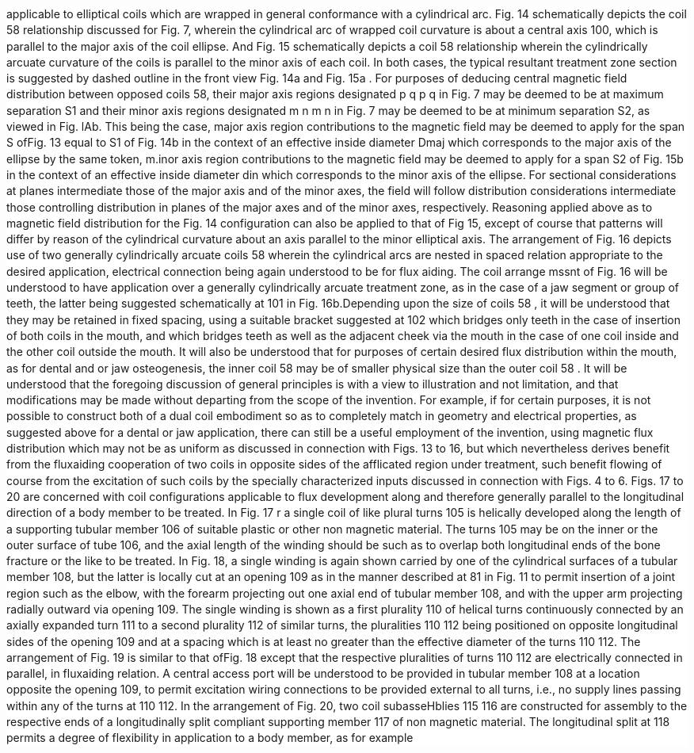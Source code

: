 applicable to elliptical coils which are wrapped in general conformance with a cylindrical arc. Fig. 14 schematically depicts the coil 58 relationship discussed for Fig. 7, wherein the cylindrical arc of wrapped coil curvature is about a central axis 100, which is parallel to the major axis of the coil ellipse. And Fig. 15 schematically depicts a coil 58 relationship wherein the cylindrically arcuate curvature of the coils is parallel to the minor axis of each coil. In both cases, the typical resultant treatment zone section is suggested by dashed outline in the front view Fig. 14a and Fig. 15a . For purposes of deducing central magnetic field distribution between opposed coils 58, their major axis regions designated p q p q in Fig. 7 may be deemed to be at maximum separation S1 and their minor axis regions designated m n m n in Fig. 7 may be deemed to be at minimum separation S2, as viewed in Fig. lAb. This being the case, major axis region contributions to the magnetic field may be deemed to apply for the span S ofFig. 13 equal to S1 of Fig. 14b in the context of an effective inside diameter Dmaj which corresponds to the major axis of the ellipse by the same token, m.inor axis region contributions to the magnetic field may be deemed to apply for a span S2 of Fig. 15b in the context of an effective inside diameter din which corresponds to the minor axis of the ellipse. For sectional considerations at planes intermediate those of the major axis and of the minor axes, the field will follow distribution considerations intermediate those controlling distribution in planes of the major axes and of the minor axes, respectively. Reasoning applied above as to magnetic field distribution for the Fig. 14 configuration can also be applied to that of Fig 15, except of course that patterns will differ by reason of the cylindrical curvature about an axis parallel to the minor elliptical axis. The arrangement of Fig. 16 depicts use of two generally cylindrically arcuate coils 58 wherein the cylindrical arcs are nested in spaced relation appropriate to the desired application, electrical connection being again understood to be for flux aiding. The coil arrange mssnt of Fig. 16 will be understood to have application over a generally cylindrically arcuate treatment zone, as in the case of a jaw segment or group of teeth, the latter being suggested schematically at 101 in Fig. 16b.Depending upon the size of coils 58 , it will be understood that they may be retained in fixed spacing, using a suitable bracket suggested at 102 which bridges only teeth in the case of insertion of both coils in the mouth, and which bridges teeth as well as the adjacent cheek via the mouth in the case of one coil inside and the other coil outside the mouth. It will also be understood that for purposes of certain desired flux distribution within the mouth, as for dental and or jaw osteogenesis, the inner coil 58 may be of smaller physical size than the outer coil 58 . It will be understood that the foregoing discussion of general principles is with a view to illustration and not limitation, and that modifications may be made without departing from the scope of the invention. For example, if for certain purposes, it is not possible to construct both of a dual coil embodiment so as to completely match in geometry and electrical properties, as suggested above for a dental or jaw application, there can still be a useful employment of the invention, using magnetic flux distribution which may not be as uniform as discussed in connection with Figs. 13 to 16, but which nevertheless derives benefit from the fluxaiding cooperation of two coils in opposite sides of the afflicated region under treatment, such benefit flowing of course from the excitation of such coils by the specially characterized inputs discussed in connection with Figs. 4 to 6. Figs. 17 to 20 are concerned with coil configurations applicable to flux development along and therefore generally parallel to the longitudinal direction of a body member to be treated. In Fig. 17 r a single coil of like plural turns 105 is helically developed along the length of a supporting tubular member 106 of suitable plastic or other non magnetic material. The turns 105 may be on the inner or the outer surface of tube 106, and the axial length of the winding should be such as to overlap both longitudinal ends of the bone fracture or the like to be treated. In Fig. 18, a single winding is again shown carried by one of the cylindrical surfaces of a tubular member 108, but the latter is locally cut at an opening 109 as in the manner described at 81 in Fig. 11 to permit insertion of a joint region such as the elbow, with the forearm projecting out one axial end of tubular member 108, and with the upper arm projecting radially outward via opening 109. The single winding is shown as a first plurality 110 of helical turns continuously connected by an axially expanded turn 111 to a second plurality 112 of similar turns, the pluralities 110 112 being positioned on opposite longitudinal sides of the opening 109 and at a spacing which is at least no greater than the effective diameter of the turns 110 112. The arrangement of Fig. 19 is similar to that ofFig. 18 except that the respective pluralities of turns 110 112 are electrically connected in parallel, in fluxaiding relation. A central access port will be understood to be provided in tubular member 108 at a location opposite the opening 109, to permit excitation wiring connections to be provided external to all turns, i.e., no supply lines passing within any of the turns at 110 112. In the arrangement of Fig. 20, two coil subasseHblies 115 116 are constructed for assembly to the respective ends of a longitudinally split compliant supporting member 117 of non magnetic material. The longitudinal split at 118 permits a degree of flexibility in application to a body member, as for example